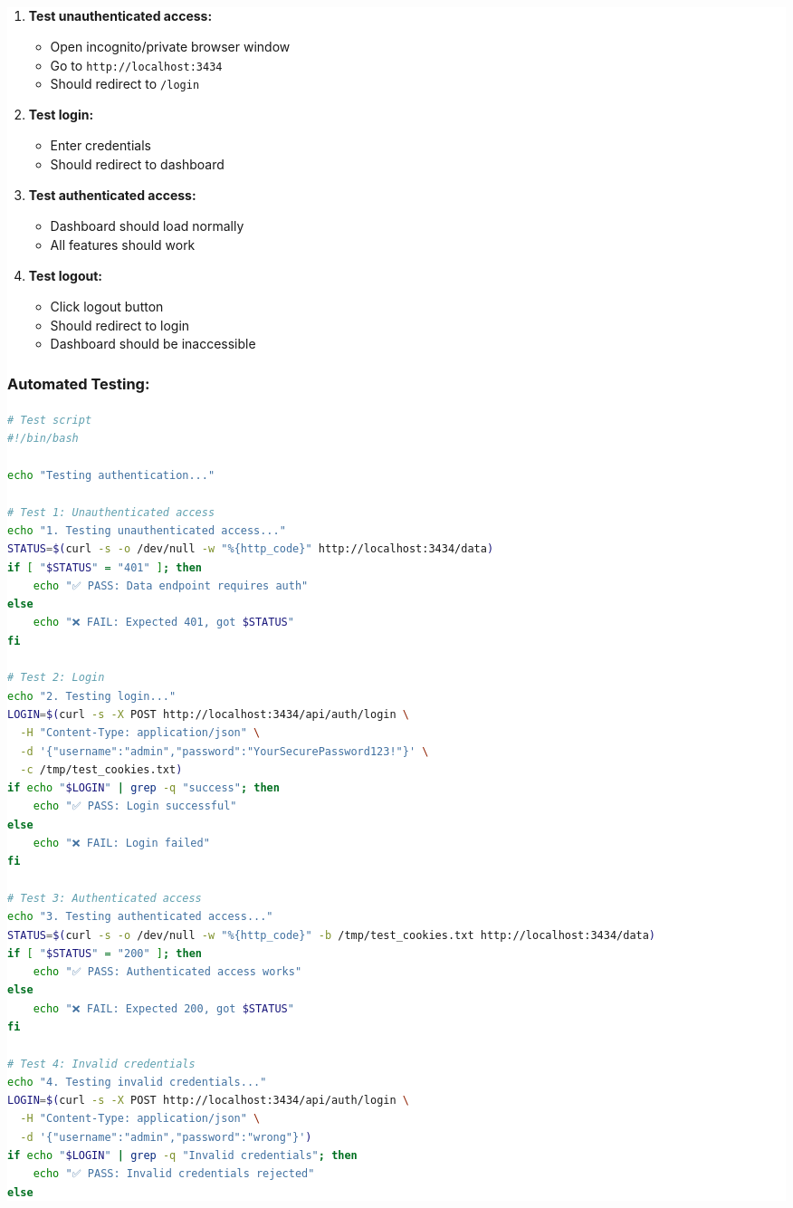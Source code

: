 1. **Test unauthenticated access:**
   - Open incognito/private browser window
   - Go to `http://localhost:3434`
   - Should redirect to `/login`

2. **Test login:**
   - Enter credentials
   - Should redirect to dashboard

3. **Test authenticated access:**
   - Dashboard should load normally
   - All features should work

4. **Test logout:**
   - Click logout button
   - Should redirect to login
   - Dashboard should be inaccessible

### Automated Testing:

```bash
# Test script
#!/bin/bash

echo "Testing authentication..."

# Test 1: Unauthenticated access
echo "1. Testing unauthenticated access..."
STATUS=$(curl -s -o /dev/null -w "%{http_code}" http://localhost:3434/data)
if [ "$STATUS" = "401" ]; then
    echo "✅ PASS: Data endpoint requires auth"
else
    echo "❌ FAIL: Expected 401, got $STATUS"
fi

# Test 2: Login
echo "2. Testing login..."
LOGIN=$(curl -s -X POST http://localhost:3434/api/auth/login \
  -H "Content-Type: application/json" \
  -d '{"username":"admin","password":"YourSecurePassword123!"}' \
  -c /tmp/test_cookies.txt)
if echo "$LOGIN" | grep -q "success"; then
    echo "✅ PASS: Login successful"
else
    echo "❌ FAIL: Login failed"
fi

# Test 3: Authenticated access
echo "3. Testing authenticated access..."
STATUS=$(curl -s -o /dev/null -w "%{http_code}" -b /tmp/test_cookies.txt http://localhost:3434/data)
if [ "$STATUS" = "200" ]; then
    echo "✅ PASS: Authenticated access works"
else
    echo "❌ FAIL: Expected 200, got $STATUS"
fi

# Test 4: Invalid credentials
echo "4. Testing invalid credentials..."
LOGIN=$(curl -s -X POST http://localhost:3434/api/auth/login \
  -H "Content-Type: application/json" \
  -d '{"username":"admin","password":"wrong"}')
if echo "$LOGIN" | grep -q "Invalid credentials"; then
    echo "✅ PASS: Invalid credentials rejected"
else
```